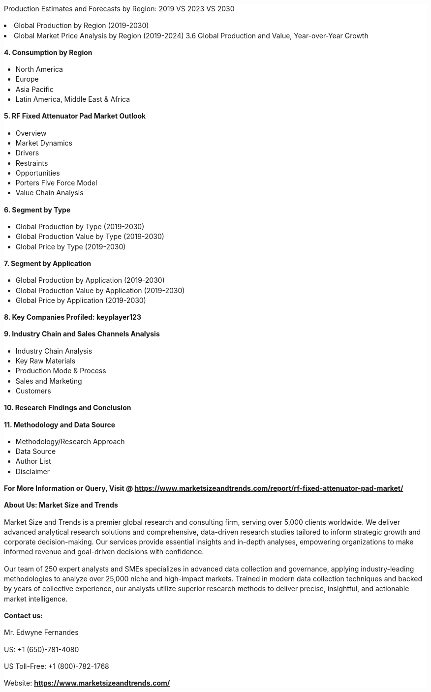 Production Estimates and Forecasts by Region: 2019 VS 2023 VS 2030</li><li>Global Production by Region (2019-2030)</li><li>Global Market Price Analysis by Region (2019-2024) 3.6 Global Production and Value, Year-over-Year Growth</li></ul><p><strong>4. Consumption by Region</strong></p><ul><li>North America</li><li>Europe</li><li>Asia Pacific</li><li>Latin America, Middle East &amp; Africa</li></ul><p><strong>5. RF Fixed Attenuator Pad Market Outlook</strong></p><ul><li>Overview</li><li>Market Dynamics</li><li>Drivers</li><li>Restraints</li><li>Opportunities</li><li>Porters Five Force Model</li><li>Value Chain Analysis&nbsp;</li></ul><p><strong>6. Segment by Type</strong></p><ul><li>Global Production by Type (2019-2030)</li><li>Global Production Value by Type (2019-2030)</li><li>Global Price by Type (2019-2030)</li></ul><p><strong>7. Segment by Application</strong></p><ul><li>Global Production by Application (2019-2030)</li><li>Global Production Value by Application (2019-2030)</li><li>Global Price by Application (2019-2030)</li></ul><p><strong>8. Key Companies Profiled: keyplayer123</strong></p><p><strong>9. Industry Chain and Sales Channels Analysis</strong></p><ul><li>Industry Chain Analysis</li><li>Key Raw Materials</li><li>Production Mode &amp; Process</li><li>Sales and Marketing</li><li>Customers</li></ul><p><strong>10. Research Findings and Conclusion</strong></p><p><strong>11. Methodology and Data Source</strong></p><ul><li>Methodology/Research Approach</li><li>Data Source</li><li>Author List</li><li>Disclaimer</li></ul></p><p><strong>For More Information or Query, Visit @ <a href="https://www.marketsizeandtrends.com/report/rf-fixed-attenuator-pad-market/">https://www.marketsizeandtrends.com/report/rf-fixed-attenuator-pad-market/</a></strong></p><p><strong>About Us: Market Size and Trends</strong></p><p>Market Size and Trends is a premier global research and consulting firm, serving over 5,000 clients worldwide. We deliver advanced analytical research solutions and comprehensive, data-driven research studies tailored to inform strategic growth and corporate decision-making. Our services provide essential insights and in-depth analyses, empowering organizations to make informed revenue and goal-driven decisions with confidence.</p><p>Our team of 250 expert analysts and SMEs specializes in advanced data collection and governance, applying industry-leading methodologies to analyze over 25,000 niche and high-impact markets. Trained in modern data collection techniques and backed by years of collective experience, our analysts utilize superior research methods to deliver precise, insightful, and actionable market intelligence.</p><p><strong>Contact us:</strong></p><p>Mr. Edwyne Fernandes</p><p>US: +1 (650)-781-4080</p><p>US Toll-Free: +1 (800)-782-1768</p><p>Website: <strong><a href="https://www.marketsizeandtrends.com/">https://www.marketsizeandtrends.com/</a></strong></p>
